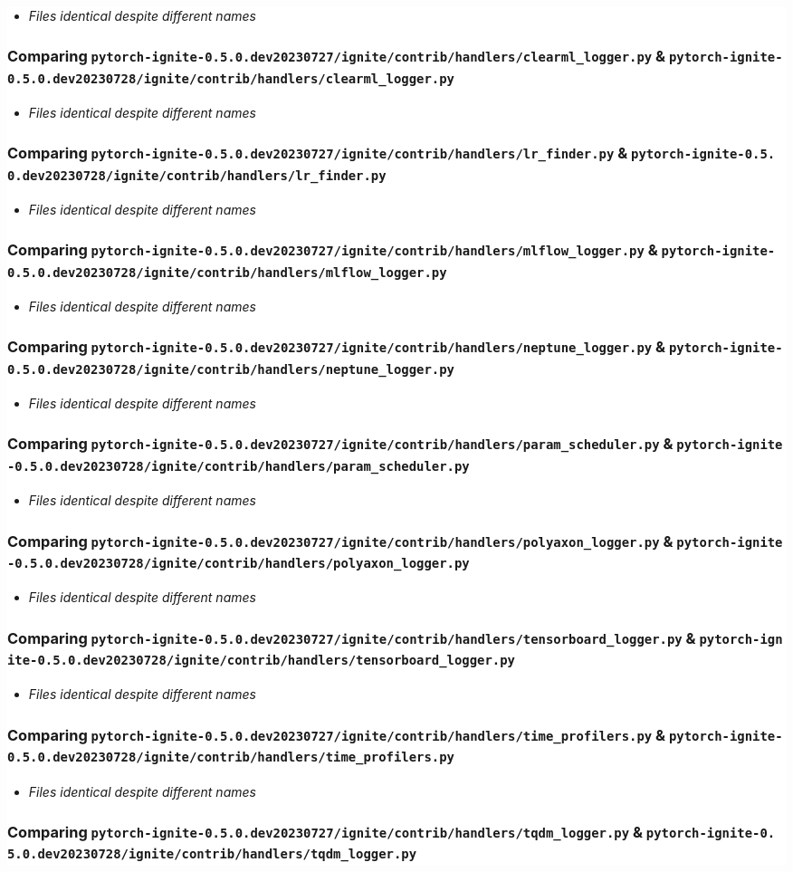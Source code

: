  * *Files identical despite different names*

### Comparing `pytorch-ignite-0.5.0.dev20230727/ignite/contrib/handlers/clearml_logger.py` & `pytorch-ignite-0.5.0.dev20230728/ignite/contrib/handlers/clearml_logger.py`

 * *Files identical despite different names*

### Comparing `pytorch-ignite-0.5.0.dev20230727/ignite/contrib/handlers/lr_finder.py` & `pytorch-ignite-0.5.0.dev20230728/ignite/contrib/handlers/lr_finder.py`

 * *Files identical despite different names*

### Comparing `pytorch-ignite-0.5.0.dev20230727/ignite/contrib/handlers/mlflow_logger.py` & `pytorch-ignite-0.5.0.dev20230728/ignite/contrib/handlers/mlflow_logger.py`

 * *Files identical despite different names*

### Comparing `pytorch-ignite-0.5.0.dev20230727/ignite/contrib/handlers/neptune_logger.py` & `pytorch-ignite-0.5.0.dev20230728/ignite/contrib/handlers/neptune_logger.py`

 * *Files identical despite different names*

### Comparing `pytorch-ignite-0.5.0.dev20230727/ignite/contrib/handlers/param_scheduler.py` & `pytorch-ignite-0.5.0.dev20230728/ignite/contrib/handlers/param_scheduler.py`

 * *Files identical despite different names*

### Comparing `pytorch-ignite-0.5.0.dev20230727/ignite/contrib/handlers/polyaxon_logger.py` & `pytorch-ignite-0.5.0.dev20230728/ignite/contrib/handlers/polyaxon_logger.py`

 * *Files identical despite different names*

### Comparing `pytorch-ignite-0.5.0.dev20230727/ignite/contrib/handlers/tensorboard_logger.py` & `pytorch-ignite-0.5.0.dev20230728/ignite/contrib/handlers/tensorboard_logger.py`

 * *Files identical despite different names*

### Comparing `pytorch-ignite-0.5.0.dev20230727/ignite/contrib/handlers/time_profilers.py` & `pytorch-ignite-0.5.0.dev20230728/ignite/contrib/handlers/time_profilers.py`

 * *Files identical despite different names*

### Comparing `pytorch-ignite-0.5.0.dev20230727/ignite/contrib/handlers/tqdm_logger.py` & `pytorch-ignite-0.5.0.dev20230728/ignite/contrib/handlers/tqdm_logger.py`
